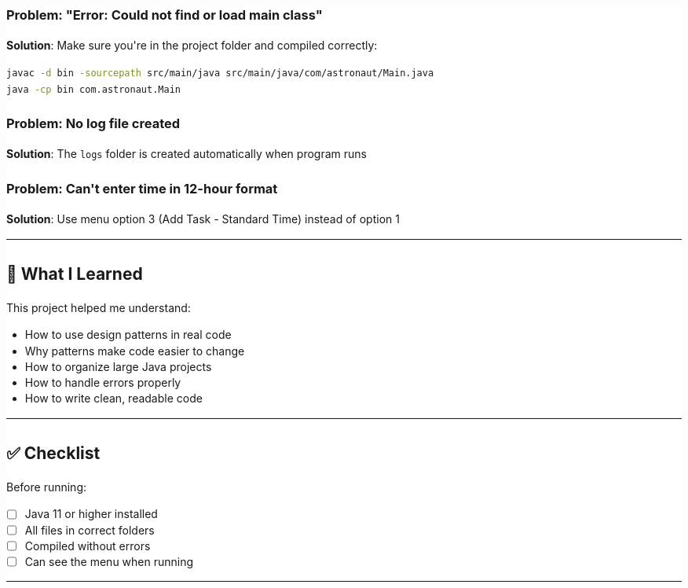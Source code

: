 ### Problem: "Error: Could not find or load main class"

**Solution**: Make sure you're in the project folder and compiled correctly:

```bash
javac -d bin -sourcepath src/main/java src/main/java/com/astronaut/Main.java
java -cp bin com.astronaut.Main
```

### Problem: No log file created

**Solution**: The `logs` folder is created automatically when program runs

### Problem: Can't enter time in 12-hour format

**Solution**: Use menu option 3 (Add Task - Standard Time) instead of option 1

---

## 🎯 What I Learned

This project helped me understand:

* How to use design patterns in real code
* Why patterns make code easier to change
* How to organize large Java projects
* How to handle errors properly
* How to write clean, readable code

---

## ✅ Checklist

Before running:

* [ ] Java 11 or higher installed
* [ ] All files in correct folders
* [ ] Compiled without errors
* [ ] Can see the menu when running

---
